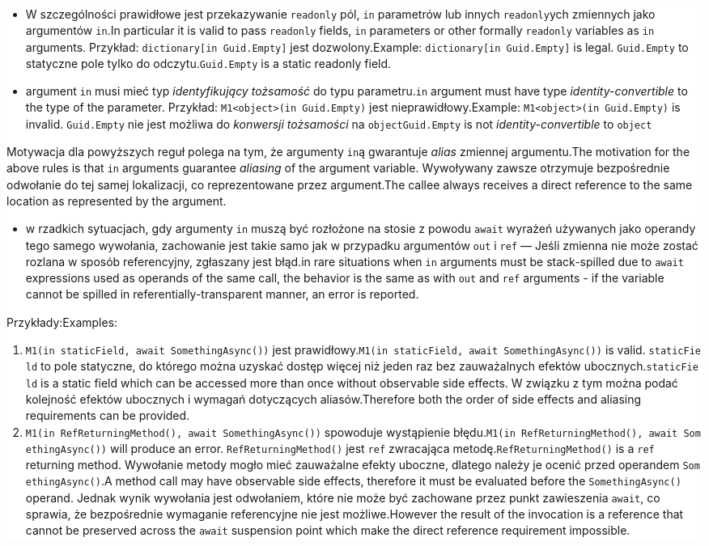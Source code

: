 - <span data-ttu-id="26104-160">W szczególności prawidłowe jest przekazywanie `readonly` pól, `in` parametrów lub innych `readonly`ych zmiennych jako argumentów `in`.</span><span class="sxs-lookup"><span data-stu-id="26104-160">In particular it is valid to pass `readonly` fields, `in` parameters or other formally `readonly` variables as `in` arguments.</span></span>
<span data-ttu-id="26104-161">Przykład: `dictionary[in Guid.Empty]` jest dozwolony.</span><span class="sxs-lookup"><span data-stu-id="26104-161">Example: `dictionary[in Guid.Empty]` is legal.</span></span> <span data-ttu-id="26104-162">`Guid.Empty` to statyczne pole tylko do odczytu.</span><span class="sxs-lookup"><span data-stu-id="26104-162">`Guid.Empty` is a static readonly field.</span></span>

- <span data-ttu-id="26104-163">argument `in` musi mieć typ _identyfikujący tożsamość_ do typu parametru.</span><span class="sxs-lookup"><span data-stu-id="26104-163">`in` argument must have type _identity-convertible_ to the type of the parameter.</span></span>
<span data-ttu-id="26104-164">Przykład: `M1<object>(in Guid.Empty)` jest nieprawidłowy.</span><span class="sxs-lookup"><span data-stu-id="26104-164">Example: `M1<object>(in Guid.Empty)` is invalid.</span></span> <span data-ttu-id="26104-165">`Guid.Empty` nie jest możliwa do _konwersji tożsamości_ na `object`</span><span class="sxs-lookup"><span data-stu-id="26104-165">`Guid.Empty` is not _identity-convertible_ to `object`</span></span>

<span data-ttu-id="26104-166">Motywacja dla powyższych reguł polega na tym, że argumenty `in`ą gwarantuje _alias_ zmiennej argumentu.</span><span class="sxs-lookup"><span data-stu-id="26104-166">The motivation for the above rules is that `in` arguments guarantee _aliasing_ of the argument variable.</span></span> <span data-ttu-id="26104-167">Wywoływany zawsze otrzymuje bezpośrednie odwołanie do tej samej lokalizacji, co reprezentowane przez argument.</span><span class="sxs-lookup"><span data-stu-id="26104-167">The callee always receives a direct reference to the same location as represented by the argument.</span></span>

- <span data-ttu-id="26104-168">w rzadkich sytuacjach, gdy argumenty `in` muszą być rozłożone na stosie z powodu `await` wyrażeń używanych jako operandy tego samego wywołania, zachowanie jest takie samo jak w przypadku argumentów `out` i `ref` — Jeśli zmienna nie może zostać rozlana w sposób referencyjny, zgłaszany jest błąd.</span><span class="sxs-lookup"><span data-stu-id="26104-168">in rare situations when `in` arguments must be stack-spilled due to `await` expressions used as operands of the same call, the behavior is the same as with `out` and `ref` arguments - if the variable cannot be spilled in referentially-transparent manner, an error is reported.</span></span>

<span data-ttu-id="26104-169">Przykłady:</span><span class="sxs-lookup"><span data-stu-id="26104-169">Examples:</span></span>
1. <span data-ttu-id="26104-170">`M1(in staticField, await SomethingAsync())` jest prawidłowy.</span><span class="sxs-lookup"><span data-stu-id="26104-170">`M1(in staticField, await SomethingAsync())`  is valid.</span></span>
<span data-ttu-id="26104-171">`staticField` to pole statyczne, do którego można uzyskać dostęp więcej niż jeden raz bez zauważalnych efektów ubocznych.</span><span class="sxs-lookup"><span data-stu-id="26104-171">`staticField` is a static field which can be accessed more than once without observable side effects.</span></span> <span data-ttu-id="26104-172">W związku z tym można podać kolejność efektów ubocznych i wymagań dotyczących aliasów.</span><span class="sxs-lookup"><span data-stu-id="26104-172">Therefore both the order of side effects and aliasing requirements can be provided.</span></span>
2. <span data-ttu-id="26104-173">`M1(in RefReturningMethod(), await SomethingAsync())` spowoduje wystąpienie błędu.</span><span class="sxs-lookup"><span data-stu-id="26104-173">`M1(in RefReturningMethod(), await SomethingAsync())`  will produce an error.</span></span>
<span data-ttu-id="26104-174">`RefReturningMethod()` jest `ref` zwracająca metodę.</span><span class="sxs-lookup"><span data-stu-id="26104-174">`RefReturningMethod()` is a `ref` returning method.</span></span> <span data-ttu-id="26104-175">Wywołanie metody mogło mieć zauważalne efekty uboczne, dlatego należy je ocenić przed operandem `SomethingAsync()`.</span><span class="sxs-lookup"><span data-stu-id="26104-175">A method call may have observable side effects, therefore it must be evaluated before the `SomethingAsync()` operand.</span></span> <span data-ttu-id="26104-176">Jednak wynik wywołania jest odwołaniem, które nie może być zachowane przez punkt zawieszenia `await`, co sprawia, że bezpośrednie wymaganie referencyjne nie jest możliwe.</span><span class="sxs-lookup"><span data-stu-id="26104-176">However the result of the invocation is a reference that cannot be preserved across the `await` suspension point which make the direct reference requirement impossible.</span></span>


[summary]: #summary
[drawbacks]: #drawbacks